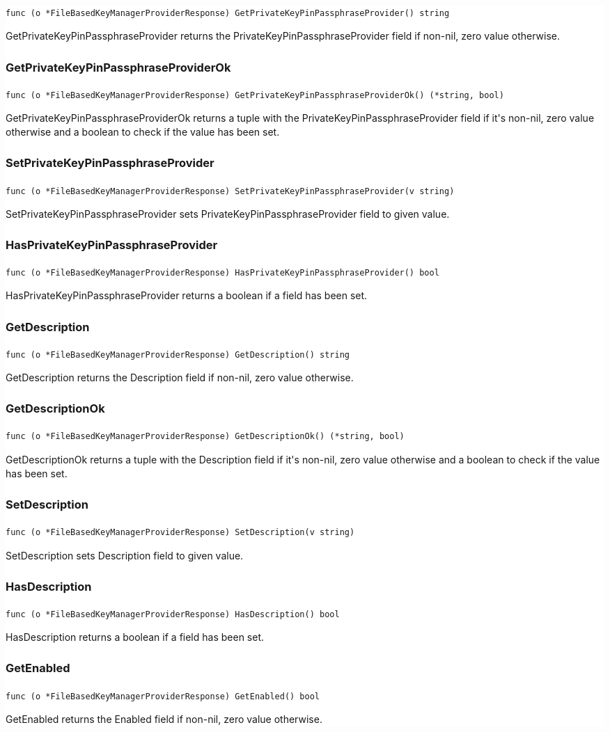 `func (o *FileBasedKeyManagerProviderResponse) GetPrivateKeyPinPassphraseProvider() string`

GetPrivateKeyPinPassphraseProvider returns the PrivateKeyPinPassphraseProvider field if non-nil, zero value otherwise.

### GetPrivateKeyPinPassphraseProviderOk

`func (o *FileBasedKeyManagerProviderResponse) GetPrivateKeyPinPassphraseProviderOk() (*string, bool)`

GetPrivateKeyPinPassphraseProviderOk returns a tuple with the PrivateKeyPinPassphraseProvider field if it's non-nil, zero value otherwise
and a boolean to check if the value has been set.

### SetPrivateKeyPinPassphraseProvider

`func (o *FileBasedKeyManagerProviderResponse) SetPrivateKeyPinPassphraseProvider(v string)`

SetPrivateKeyPinPassphraseProvider sets PrivateKeyPinPassphraseProvider field to given value.

### HasPrivateKeyPinPassphraseProvider

`func (o *FileBasedKeyManagerProviderResponse) HasPrivateKeyPinPassphraseProvider() bool`

HasPrivateKeyPinPassphraseProvider returns a boolean if a field has been set.

### GetDescription

`func (o *FileBasedKeyManagerProviderResponse) GetDescription() string`

GetDescription returns the Description field if non-nil, zero value otherwise.

### GetDescriptionOk

`func (o *FileBasedKeyManagerProviderResponse) GetDescriptionOk() (*string, bool)`

GetDescriptionOk returns a tuple with the Description field if it's non-nil, zero value otherwise
and a boolean to check if the value has been set.

### SetDescription

`func (o *FileBasedKeyManagerProviderResponse) SetDescription(v string)`

SetDescription sets Description field to given value.

### HasDescription

`func (o *FileBasedKeyManagerProviderResponse) HasDescription() bool`

HasDescription returns a boolean if a field has been set.

### GetEnabled

`func (o *FileBasedKeyManagerProviderResponse) GetEnabled() bool`

GetEnabled returns the Enabled field if non-nil, zero value otherwise.
